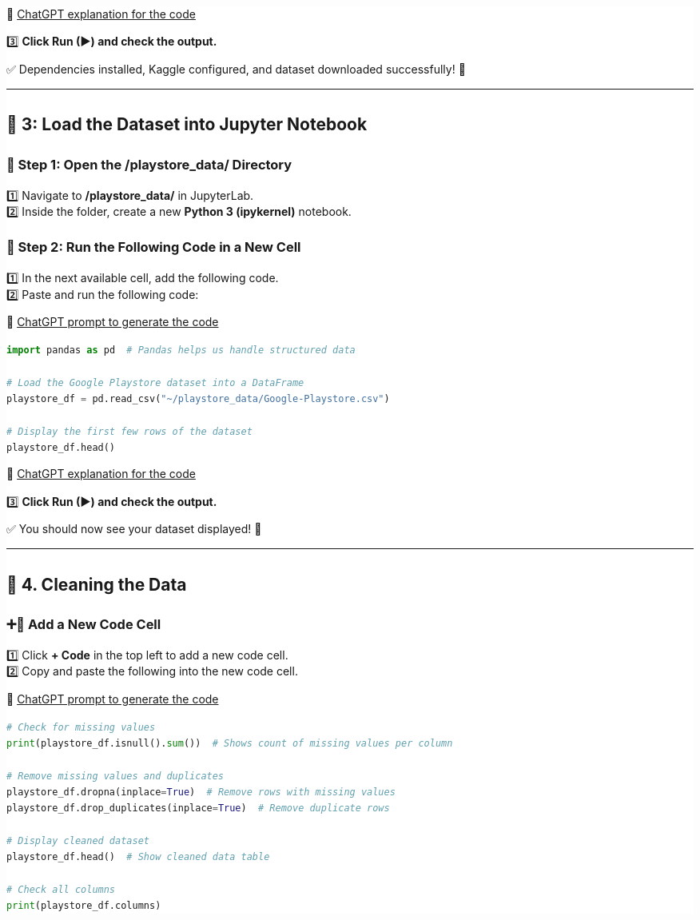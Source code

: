 🔗 [ChatGPT explanation for the code](https://chatgpt.com/share/67d11672-d9f8-8011-a6be-87ad2ad65d11)

3️⃣ **Click Run (▶) and check the output.**

✅ Dependencies installed, Kaggle configured, and dataset downloaded successfully! 🎉



---


## 💾 **3: Load the Dataset into Jupyter Notebook**

### **📂 Step 1: Open the /playstore_data/ Directory**
1️⃣ Navigate to **/playstore_data/** in JupyterLab.<br>
2️⃣ Inside the folder, create a new **Python 3 (ipykernel)** notebook.  

### **📂 Step 2: Run the Following Code in a New Cell**
1️⃣ In the next available cell, add the following code.<br>
2️⃣ Paste and run the following code:<br>

🔗 [ChatGPT prompt to generate the code](https://chatgpt.com/share/67e4c85a-b56c-8011-a5a8-8ce235f1dfbd)

```python
import pandas as pd  # Pandas helps us handle structured data

# Load the Google Playstore dataset into a DataFrame
playstore_df = pd.read_csv("~/playstore_data/Google-Playstore.csv")

# Display the first few rows of the dataset
playstore_df.head()
```

🔗 [ChatGPT explanation for the code](https://chatgpt.com/share/67d116b9-5134-8011-aad6-e89a0e557ef9)

3️⃣ **Click Run (▶) and check the output.**

✅ You should now see your dataset displayed! 🎉



---

## 🧹 **4. Cleaning the Data**

### **➕🐍 Add a New Code Cell**     
                         
1️⃣ Click **+ Code** in the top left to add a new code cell.        
2️⃣ Copy and paste the following into the new code cell.   

🔗 [ChatGPT prompt to generate the code](https://chatgpt.com/share/67e4c8a4-6af0-8011-b4cb-12d5df3f7bd5)

```python
# Check for missing values
print(playstore_df.isnull().sum())  # Shows count of missing values per column

# Remove missing values and duplicates
playstore_df.dropna(inplace=True)  # Remove rows with missing values
playstore_df.drop_duplicates(inplace=True)  # Remove duplicate rows

# Display cleaned dataset
playstore_df.head()  # Show cleaned data table

# Check all columns
print(playstore_df.columns) 
```